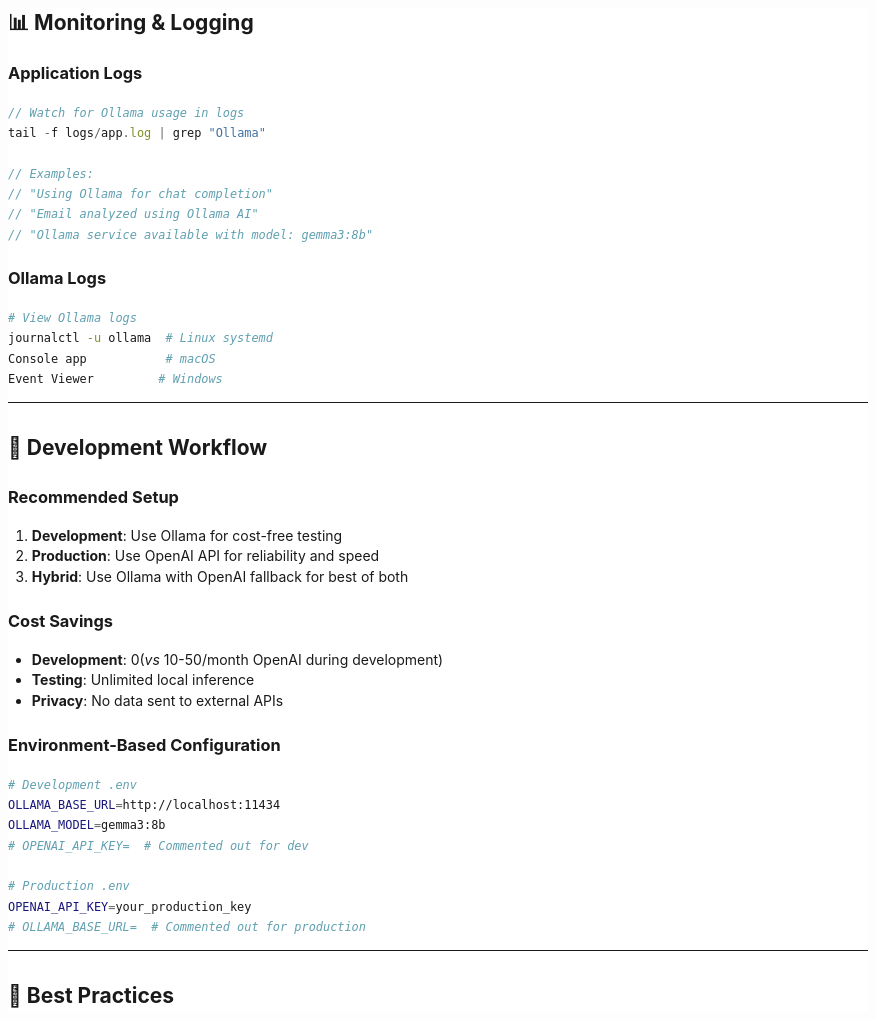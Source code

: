 
## 📊 **Monitoring & Logging**

### **Application Logs**
```javascript
// Watch for Ollama usage in logs
tail -f logs/app.log | grep "Ollama"

// Examples:
// "Using Ollama for chat completion"
// "Email analyzed using Ollama AI"
// "Ollama service available with model: gemma3:8b"
```

### **Ollama Logs**
```bash
# View Ollama logs
journalctl -u ollama  # Linux systemd
Console app           # macOS
Event Viewer         # Windows
```

---

## 🔄 **Development Workflow**

### **Recommended Setup**
1. **Development**: Use Ollama for cost-free testing
2. **Production**: Use OpenAI API for reliability and speed
3. **Hybrid**: Use Ollama with OpenAI fallback for best of both

### **Cost Savings**
- **Development**: $0 (vs ~$10-50/month OpenAI during development)
- **Testing**: Unlimited local inference
- **Privacy**: No data sent to external APIs

### **Environment-Based Configuration**
```bash
# Development .env
OLLAMA_BASE_URL=http://localhost:11434
OLLAMA_MODEL=gemma3:8b
# OPENAI_API_KEY=  # Commented out for dev

# Production .env  
OPENAI_API_KEY=your_production_key
# OLLAMA_BASE_URL=  # Commented out for production
```

---

## 🎯 **Best Practices**

